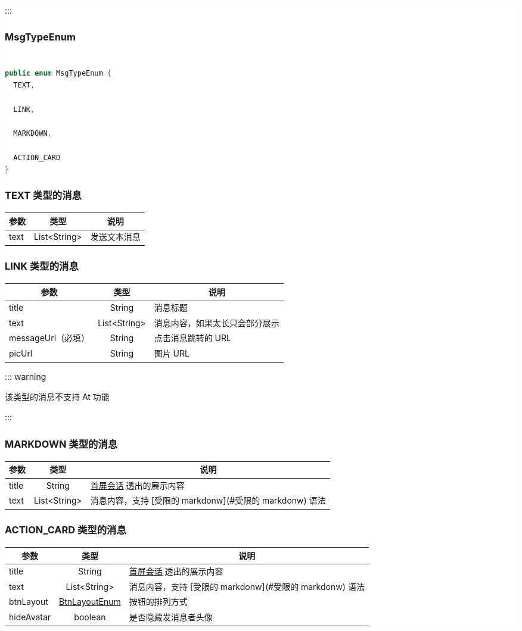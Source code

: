 :::

### MsgTypeEnum

```java

public enum MsgTypeEnum {
  TEXT,

  LINK,

  MARKDOWN,

  ACTION_CARD
}

```

### TEXT 类型的消息

| 参数   |       类型       | 说明     |
|------|:--------------:|--------|
| text | List\<String\> | 发送文本消息 |

### LINK 类型的消息

| 参数             |       类型       | 说明              |
|----------------|:--------------:|-----------------|
| title          |     String     | 消息标题            |
| text           | List\<String\> | 消息内容，如果太长只会部分展示 |
| messageUrl（必填） |     String     | 点击消息跳转的 URL     |
| picUrl         |     String     | 图片 URL          |

::: warning

该类型的消息不支持 At 功能

:::

### MARKDOWN 类型的消息

| 参数    |       类型       | 说明                                       |
|-------|:--------------:|------------------------------------------|
| title |     String     | [首屏会话](#首屏会话) 透出的展示内容                    |
| text  | List\<String\> | 消息内容，支持 [受限的 markdonw](#受限的 markdonw) 语法 |

### ACTION_CARD 类型的消息

| 参数         |               类型                | 说明                                       |
|------------|:-------------------------------:|------------------------------------------|
| title      |             String              | [首屏会话](#首屏会话) 透出的展示内容                    |
| text       |         List\<String\>          | 消息内容，支持 [受限的 markdonw](#受限的 markdonw) 语法 |
| btnLayout  | [BtnLayoutEnum](#BtnLayoutEnum) | 按钮的排列方式                                  |
| hideAvatar |             boolean             | 是否隐藏发消息者头像                               |
